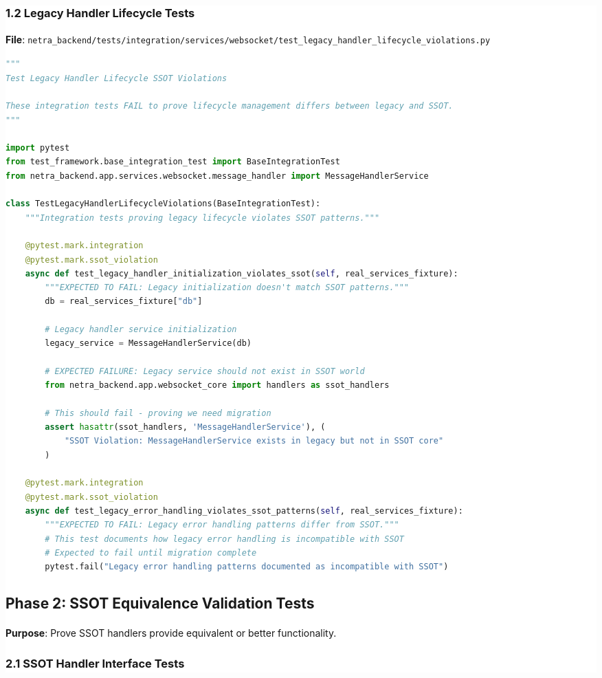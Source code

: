 
### 1.2 Legacy Handler Lifecycle Tests

**File**: `netra_backend/tests/integration/services/websocket/test_legacy_handler_lifecycle_violations.py`

```python
"""
Test Legacy Handler Lifecycle SSOT Violations

These integration tests FAIL to prove lifecycle management differs between legacy and SSOT.
"""

import pytest
from test_framework.base_integration_test import BaseIntegrationTest
from netra_backend.app.services.websocket.message_handler import MessageHandlerService

class TestLegacyHandlerLifecycleViolations(BaseIntegrationTest):
    """Integration tests proving legacy lifecycle violates SSOT patterns."""

    @pytest.mark.integration
    @pytest.mark.ssot_violation
    async def test_legacy_handler_initialization_violates_ssot(self, real_services_fixture):
        """EXPECTED TO FAIL: Legacy initialization doesn't match SSOT patterns."""
        db = real_services_fixture["db"]

        # Legacy handler service initialization
        legacy_service = MessageHandlerService(db)

        # EXPECTED FAILURE: Legacy service should not exist in SSOT world
        from netra_backend.app.websocket_core import handlers as ssot_handlers

        # This should fail - proving we need migration
        assert hasattr(ssot_handlers, 'MessageHandlerService'), (
            "SSOT Violation: MessageHandlerService exists in legacy but not in SSOT core"
        )

    @pytest.mark.integration
    @pytest.mark.ssot_violation
    async def test_legacy_error_handling_violates_ssot_patterns(self, real_services_fixture):
        """EXPECTED TO FAIL: Legacy error handling patterns differ from SSOT."""
        # This test documents how legacy error handling is incompatible with SSOT
        # Expected to fail until migration complete
        pytest.fail("Legacy error handling patterns documented as incompatible with SSOT")
```

## Phase 2: SSOT Equivalence Validation Tests

**Purpose**: Prove SSOT handlers provide equivalent or better functionality.

### 2.1 SSOT Handler Interface Tests
